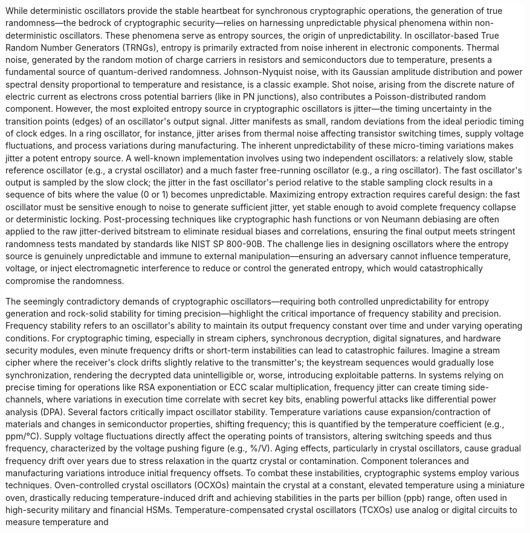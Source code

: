 While deterministic oscillators provide the stable heartbeat for synchronous cryptographic operations, the generation of true randomness—the bedrock of cryptographic security—relies on harnessing unpredictable physical phenomena within non-deterministic oscillators. These phenomena serve as entropy sources, the origin of unpredictability. In oscillator-based True Random Number Generators (TRNGs), entropy is primarily extracted from noise inherent in electronic components. Thermal noise, generated by the random motion of charge carriers in resistors and semiconductors due to temperature, presents a fundamental source of quantum-derived randomness. Johnson-Nyquist noise, with its Gaussian amplitude distribution and power spectral density proportional to temperature and resistance, is a classic example. Shot noise, arising from the discrete nature of electric current as electrons cross potential barriers (like in PN junctions), also contributes a Poisson-distributed random component. However, the most exploited entropy source in cryptographic oscillators is jitter—the timing uncertainty in the transition points (edges) of an oscillator's output signal. Jitter manifests as small, random deviations from the ideal periodic timing of clock edges. In a ring oscillator, for instance, jitter arises from thermal noise affecting transistor switching times, supply voltage fluctuations, and process variations during manufacturing. The inherent unpredictability of these micro-timing variations makes jitter a potent entropy source. A well-known implementation involves using two independent oscillators: a relatively slow, stable reference oscillator (e.g., a crystal oscillator) and a much faster free-running oscillator (e.g., a ring oscillator). The fast oscillator's output is sampled by the slow clock; the jitter in the fast oscillator's period relative to the stable sampling clock results in a sequence of bits where the value (0 or 1) becomes unpredictable. Maximizing entropy extraction requires careful design: the fast oscillator must be sensitive enough to noise to generate sufficient jitter, yet stable enough to avoid complete frequency collapse or deterministic locking. Post-processing techniques like cryptographic hash functions or von Neumann debiasing are often applied to the raw jitter-derived bitstream to eliminate residual biases and correlations, ensuring the final output meets stringent randomness tests mandated by standards like NIST SP 800-90B. The challenge lies in designing oscillators where the entropy source is genuinely unpredictable and immune to external manipulation—ensuring an adversary cannot influence temperature, voltage, or inject electromagnetic interference to reduce or control the generated entropy, which would catastrophically compromise the randomness.

The seemingly contradictory demands of cryptographic oscillators—requiring both controlled unpredictability for entropy generation and rock-solid stability for timing precision—highlight the critical importance of frequency stability and precision. Frequency stability refers to an oscillator's ability to maintain its output frequency constant over time and under varying operating conditions. For cryptographic timing, especially in stream ciphers, synchronous decryption, digital signatures, and hardware security modules, even minute frequency drifts or short-term instabilities can lead to catastrophic failures. Imagine a stream cipher where the receiver's clock drifts slightly relative to the transmitter's; the keystream sequences would gradually lose synchronization, rendering the decrypted data unintelligible or, worse, introducing exploitable patterns. In systems relying on precise timing for operations like RSA exponentiation or ECC scalar multiplication, frequency jitter can create timing side-channels, where variations in execution time correlate with secret key bits, enabling powerful attacks like differential power analysis (DPA). Several factors critically impact oscillator stability. Temperature variations cause expansion/contraction of materials and changes in semiconductor properties, shifting frequency; this is quantified by the temperature coefficient (e.g., ppm/°C). Supply voltage fluctuations directly affect the operating points of transistors, altering switching speeds and thus frequency, characterized by the voltage pushing figure (e.g., %/V). Aging effects, particularly in crystal oscillators, cause gradual frequency drift over years due to stress relaxation in the quartz crystal or contamination. Component tolerances and manufacturing variations introduce initial frequency offsets. To combat these instabilities, cryptographic systems employ various techniques. Oven-controlled crystal oscillators (OCXOs) maintain the crystal at a constant, elevated temperature using a miniature oven, drastically reducing temperature-induced drift and achieving stabilities in the parts per billion (ppb) range, often used in high-security military and financial HSMs. Temperature-compensated crystal oscillators (TCXOs) use analog or digital circuits to measure temperature and
